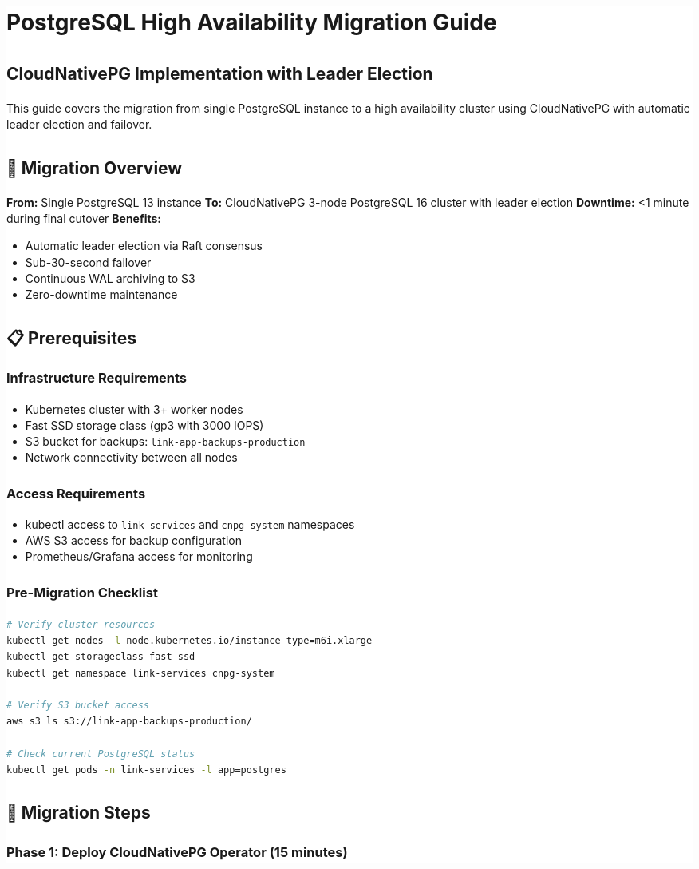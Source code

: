 # PostgreSQL High Availability Migration Guide
## CloudNativePG Implementation with Leader Election

This guide covers the migration from single PostgreSQL instance to a high availability cluster using CloudNativePG with automatic leader election and failover.

## 🎯 Migration Overview

**From:** Single PostgreSQL 13 instance
**To:** CloudNativePG 3-node PostgreSQL 16 cluster with leader election
**Downtime:** <1 minute during final cutover
**Benefits:** 
- Automatic leader election via Raft consensus
- Sub-30-second failover
- Continuous WAL archiving to S3
- Zero-downtime maintenance

## 📋 Prerequisites

### Infrastructure Requirements
- Kubernetes cluster with 3+ worker nodes
- Fast SSD storage class (gp3 with 3000 IOPS)
- S3 bucket for backups: `link-app-backups-production`
- Network connectivity between all nodes

### Access Requirements
- kubectl access to `link-services` and `cnpg-system` namespaces
- AWS S3 access for backup configuration
- Prometheus/Grafana access for monitoring

### Pre-Migration Checklist
```bash
# Verify cluster resources
kubectl get nodes -l node.kubernetes.io/instance-type=m6i.xlarge
kubectl get storageclass fast-ssd
kubectl get namespace link-services cnpg-system

# Verify S3 bucket access
aws s3 ls s3://link-app-backups-production/

# Check current PostgreSQL status
kubectl get pods -n link-services -l app=postgres
```

## 🚀 Migration Steps

### Phase 1: Deploy CloudNativePG Operator (15 minutes)
